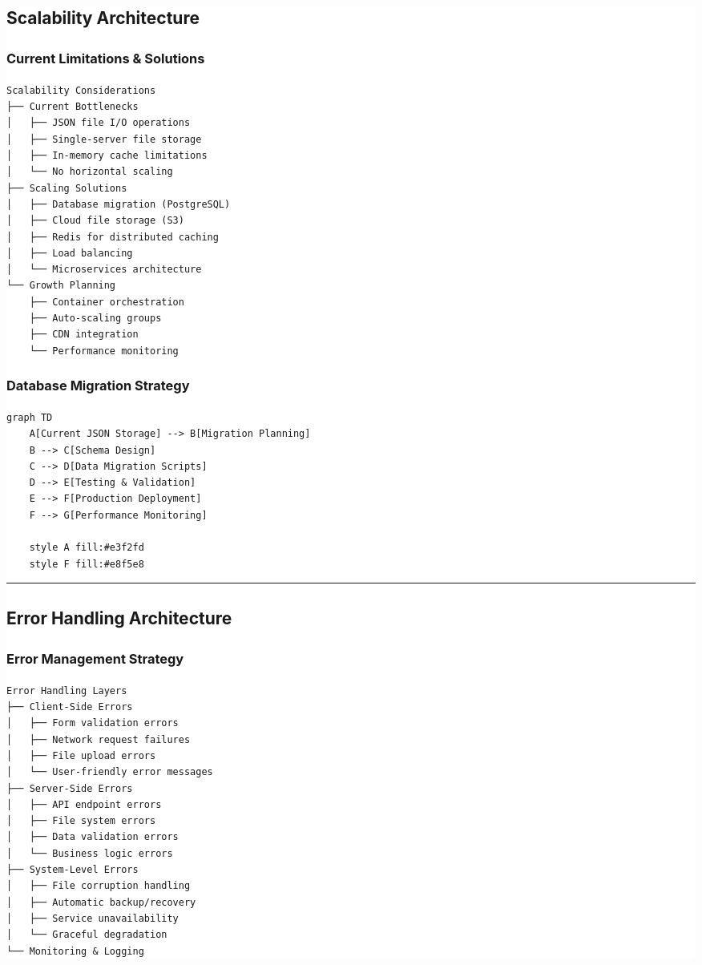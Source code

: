 
## Scalability Architecture

### Current Limitations & Solutions

```
Scalability Considerations
├── Current Bottlenecks
│   ├── JSON file I/O operations
│   ├── Single-server file storage
│   ├── In-memory cache limitations
│   └── No horizontal scaling
├── Scaling Solutions
│   ├── Database migration (PostgreSQL)
│   ├── Cloud file storage (S3)
│   ├── Redis for distributed caching
│   ├── Load balancing
│   └── Microservices architecture
└── Growth Planning
    ├── Container orchestration
    ├── Auto-scaling groups
    ├── CDN integration
    └── Performance monitoring
```

### Database Migration Strategy

```mermaid
graph TD
    A[Current JSON Storage] --> B[Migration Planning]
    B --> C[Schema Design]
    C --> D[Data Migration Scripts]
    D --> E[Testing & Validation]
    E --> F[Production Deployment]
    F --> G[Performance Monitoring]
    
    style A fill:#e3f2fd
    style F fill:#e8f5e8
```

---

## Error Handling Architecture

### Error Management Strategy

```
Error Handling Layers
├── Client-Side Errors
│   ├── Form validation errors
│   ├── Network request failures
│   ├── File upload errors
│   └── User-friendly error messages
├── Server-Side Errors
│   ├── API endpoint errors
│   ├── File system errors
│   ├── Data validation errors
│   └── Business logic errors
├── System-Level Errors
│   ├── File corruption handling
│   ├── Automatic backup/recovery
│   ├── Service unavailability
│   └── Graceful degradation
└── Monitoring & Logging
```